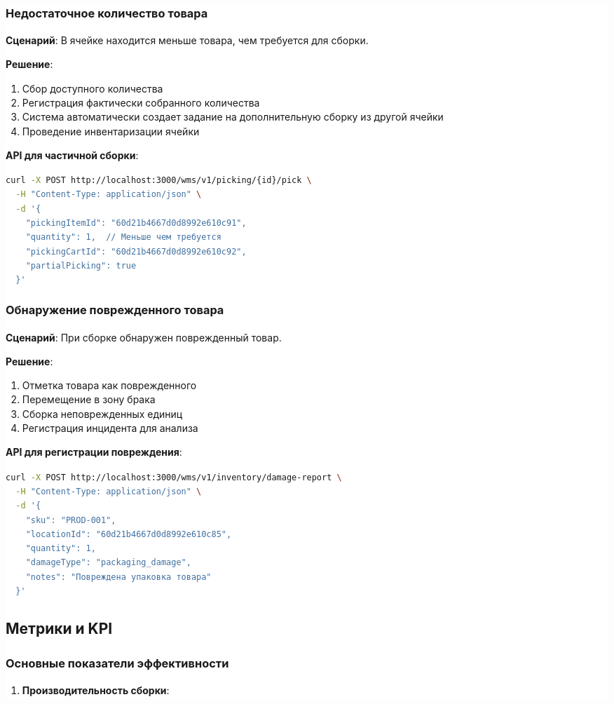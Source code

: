 ### Недостаточное количество товара

**Сценарий**: В ячейке находится меньше товара, чем требуется для сборки.

**Решение**:

1. Сбор доступного количества
2. Регистрация фактически собранного количества
3. Система автоматически создает задание на дополнительную сборку из другой ячейки
4. Проведение инвентаризации ячейки

**API для частичной сборки**:

```bash
curl -X POST http://localhost:3000/wms/v1/picking/{id}/pick \
  -H "Content-Type: application/json" \
  -d '{
    "pickingItemId": "60d21b4667d0d8992e610c91",
    "quantity": 1,  // Меньше чем требуется
    "pickingCartId": "60d21b4667d0d8992e610c92",
    "partialPicking": true
  }'
```

### Обнаружение поврежденного товара

**Сценарий**: При сборке обнаружен поврежденный товар.

**Решение**:

1. Отметка товара как поврежденного
2. Перемещение в зону брака
3. Сборка неповрежденных единиц
4. Регистрация инцидента для анализа

**API для регистрации повреждения**:

```bash
curl -X POST http://localhost:3000/wms/v1/inventory/damage-report \
  -H "Content-Type: application/json" \
  -d '{
    "sku": "PROD-001",
    "locationId": "60d21b4667d0d8992e610c85",
    "quantity": 1,
    "damageType": "packaging_damage",
    "notes": "Повреждена упаковка товара"
  }'
```

## Метрики и KPI

### Основные показатели эффективности

1. **Производительность сборки**:
